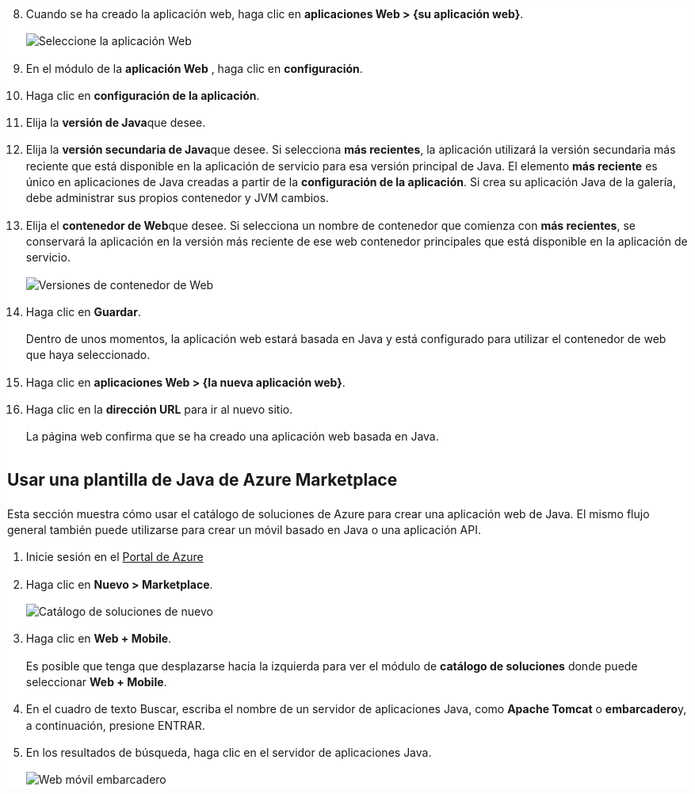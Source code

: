 8. Cuando se ha creado la aplicación web, haga clic en **aplicaciones Web > {su aplicación web}**.
 
    ![Seleccione la aplicación Web][selectwebapp]

9. En el módulo de la **aplicación Web** , haga clic en **configuración**.

10. Haga clic en **configuración de la aplicación**.

11. Elija la **versión de Java**que desee. 

12. Elija la **versión secundaria de Java**que desee. Si selecciona **más recientes**, la aplicación utilizará la versión secundaria más reciente que está disponible en la aplicación de servicio para esa versión principal de Java. El elemento **más reciente** es único en aplicaciones de Java creadas a partir de la **configuración de la aplicación**. Si crea su aplicación Java de la galería, debe administrar sus propios contenedor y JVM cambios. 

12. Elija el **contenedor de Web**que desee. Si selecciona un nombre de contenedor que comienza con **más recientes**, se conservará la aplicación en la versión más reciente de ese web contenedor principales que está disponible en la aplicación de servicio. 

    ![Versiones de contenedor de Web][versions]

13. Haga clic en **Guardar**.

    Dentro de unos momentos, la aplicación web estará basada en Java y está configurado para utilizar el contenedor de web que haya seleccionado.

14. Haga clic en **aplicaciones Web > {la nueva aplicación web}**.

15. Haga clic en la **dirección URL** para ir al nuevo sitio.

    La página web confirma que se ha creado una aplicación web basada en Java.

## <a name="marketplace"></a>Usar una plantilla de Java de Azure Marketplace

Esta sección muestra cómo usar el catálogo de soluciones de Azure para crear una aplicación web de Java. El mismo flujo general también puede utilizarse para crear un móvil basado en Java o una aplicación API. 

1. Inicie sesión en el [Portal de Azure]

2. Haga clic en **Nuevo > Marketplace**.

    ![Catálogo de soluciones de nuevo][newmarketplace]

3. Haga clic en **Web + Mobile**.

    Es posible que tenga que desplazarse hacia la izquierda para ver el módulo de **catálogo de soluciones** donde puede seleccionar **Web + Mobile**.

4. En el cuadro de texto Buscar, escriba el nombre de un servidor de aplicaciones Java, como **Apache Tomcat** o **embarcadero**y, a continuación, presione ENTRAR.

5. En los resultados de búsqueda, haga clic en el servidor de aplicaciones Java.

    ![Web móvil embarcadero][webmobilejetty]


[Agregar una aplicación o página Web a la aplicación web de Java]: ./web-sites-java-add-app.md
[Información general de planes de servicio de aplicación de Azure]: ../app-service/azure-web-sites-web-hosting-plans-in-depth-overview.md
[Portal de Azure]: https://portal.azure.com/
[activar las ventajas de suscriptor de Visual Studio]: http://go.microsoft.com/fwlink/?LinkId=623901
[suscribirse a una prueba gratuita]: http://go.microsoft.com/fwlink/?LinkId=623901
[Pruebe la aplicación de servicio]: http://go.microsoft.com/fwlink/?LinkId=523751
[aplicación Web de servicio de la aplicación de Azure]: http://go.microsoft.com/fwlink/?LinkId=529714
[Centro para desarrolladores de Java]: /develop/java/
[Con el Portal de Azure para administrar los recursos de Azure]: ../azure-portal/resource-group-portal.md
[Cargar una aplicación web de Java personalizada en Azure]: ./web-sites-java-custom-upload.md
[newwebapp]: ./media/web-sites-java-get-started/newwebapp.png
[newwebapp2]: ./media/web-sites-java-get-started/newwebapp2.png
[selectwebapp]: ./media/web-sites-java-get-started/selectwebapp.png
[versions]: ./media/web-sites-java-get-started/versions.png
[newmarketplace]: ./media/web-sites-java-get-started/newmarketplace.png
[webmobilejetty]: ./media/web-sites-java-get-started/webmobilejetty.png
[jettyblade]: ./media/web-sites-java-get-started/jettyblade.png
[jettyportalcreate2]: ./media/web-sites-java-get-started/jettyportalcreate2.png
[jettyurl]: ./media/web-sites-java-get-started/jettyurl.png
[tomcat]: ./media/web-sites-java-get-started/tomcat.png
[jetty]: ./media/web-sites-java-get-started/jetty.png
